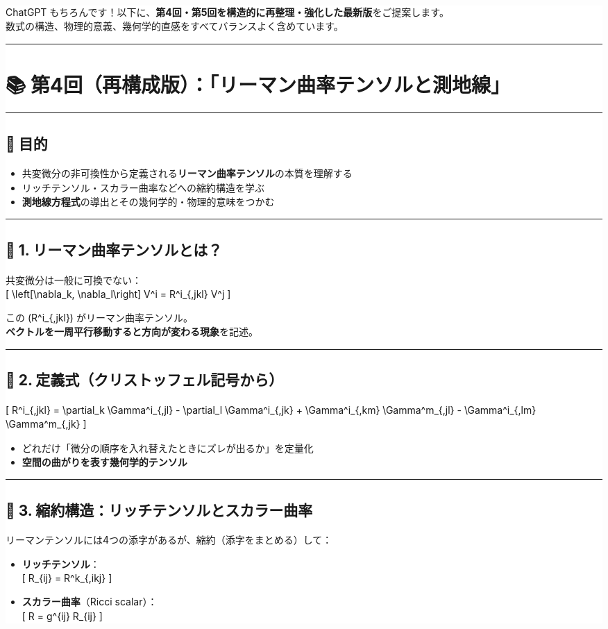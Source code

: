
ChatGPT
もちろんです！以下に、**第4回・第5回を構造的に再整理・強化した最新版**をご提案します。  
数式の構造、物理的意義、幾何学的直感をすべてバランスよく含めています。

---

# 📚 第4回（再構成版）：「リーマン曲率テンソルと測地線」

---

## 🎯 目的

- 共変微分の非可換性から定義される**リーマン曲率テンソル**の本質を理解する  
- リッチテンソル・スカラー曲率などへの縮約構造を学ぶ  
- **測地線方程式**の導出とその幾何学的・物理的意味をつかむ

---

## 🧱 1. リーマン曲率テンソルとは？

共変微分は一般に可換でない：  
\[
\left[\nabla_k, \nabla_l\right] V^i = R^i_{\,jkl} V^j
\]

この \(R^i_{\,jkl}\) がリーマン曲率テンソル。  
**ベクトルを一周平行移動すると方向が変わる現象**を記述。

---

## 🧮 2. 定義式（クリストッフェル記号から）

\[
R^i_{\,jkl} = \partial_k \Gamma^i_{\,jl} - \partial_l \Gamma^i_{\,jk} + \Gamma^i_{\,km} \Gamma^m_{\,jl} - \Gamma^i_{\,lm} \Gamma^m_{\,jk}
\]

- どれだけ「微分の順序を入れ替えたときにズレが出るか」を定量化
- **空間の曲がりを表す幾何学的テンソル**

---

## 🔁 3. 縮約構造：リッチテンソルとスカラー曲率

リーマンテンソルには4つの添字があるが、縮約（添字をまとめる）して：

- **リッチテンソル**：  
  \[
  R_{ij} = R^k_{\,ikj}
  \]

- **スカラー曲率**（Ricci scalar）：  
  \[
  R = g^{ij} R_{ij}
  \]
